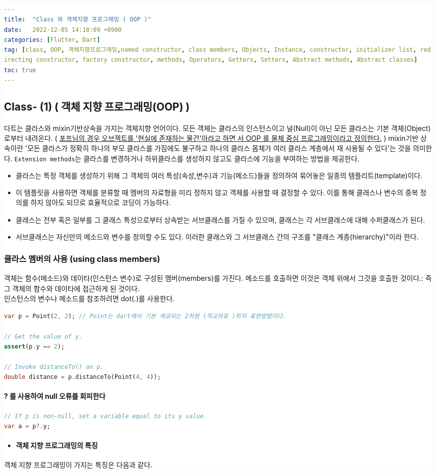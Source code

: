 ```yaml
---
title:  "Class 와 객체지향 프로그래밍 ( OOP )"  
date:   2022-12-05 14:10:09 +0900
categories: [Flutter, Dart]
tag: [class, OOP, 객체지향프로그래밍,named constructor, class members, Objects, Instance, constructor, initializer list, redirecting constructor, factory constructor, methods, Operators, Getters, Setters, Abstract methods, Abstract classes]
toc: true
---
```


## Class- (1) ( 객체 지향 프로그래밍(OOP) )

다트는 클라스와 mixin기반상속을 가지는 객체지향 언어이다. 모든 객체는 클라스의 인스턴스이고 널(Null)이 아닌 모든 클라스는 기본 객체(Object)로부터 내려온다.
( [포프님의 경우 오브젝트를 '현실에 존재하는 물건'아라고 하면 서 OOP 를 물체 중심 프로그래밍이라고 정의한다.](https://youtu.be/7zz5gKa7iXk) )
mixin기반 상속이란 '모든 클라스가 정확히 하나의 부모 클라스를 가짐에도 불구하고 하나의 클라스 몸체가 여러 클라스 계층에서 재 사용될 수 있다'는 것을 의미한다.
`Extension methods`는 클라스를 변경하거나 하위클라스를 생성하지 않고도 클라스에 기능을 부여하는 방법을 제공한다.

- 클라스는 특정 객체를 생성하기 위해 그 객체의 여러 특성(속성,변수)과 기능(메소드)들을 정의하여 묶어놓은 일종의 템플리트(template)이다.

- 이 템플릿을 사용하면 객체를 분류할 때 멤버의 자료형을 미리 정하지 않고 객체를 사용할 때 결정할 수 있다. 이를 통해 클래스나 변수의 중복 정의를 하지 않아도 되므로 효율적으로 코딩이 가능하다.

- 클래스는 전부 혹은 일부를 그 클래스 특성으로부터 상속받는 서브클래스를 가질 수 있으며, 클래스는 각 서브클래스에 대해 수퍼클래스가 된다.

- 서브클래스는 자신만의 메소드와 변수를 정의할 수도 있다.
이러한 클래스와 그 서브클래스 간의 구조를 "클래스 계층(hierarchy)"이라 한다.

### 클라스 멤버의 사용 (using class members)

객체는 함수(메소드)와 데이타(인스턴스 변수)로 구성된 멤버(members)를 가진다. 메소드를 호출하면 이것은 객체 위에서 그것을 호출한 것이다.: 즉 그 객체의 함수와 데이타에 접근하게 된 것이다.  
  인스턴스의 변수나 메소드를 참조하려면 dot(.)를 사용한다.

``` dart
var p = Point(2, 2); // Point는 dart에서 기본 제공되는 2차원 (직교좌표 )위치 표현방법이다. 

// Get the value of y.
assert(p.y == 2);

// Invoke distanceTo() on p.
double distance = p.distanceTo(Point(4, 4));
```

#### __?__ 를 사용하여 null 오류를 회피한다

``` dart
// If p is non-null, set a variable equal to its y value.
var a = p?.y;
```

- #### 객체 지향 프로그래밍의 특징

객체 지향 프로그래밍이 가지는 특징은 다음과 같다.
